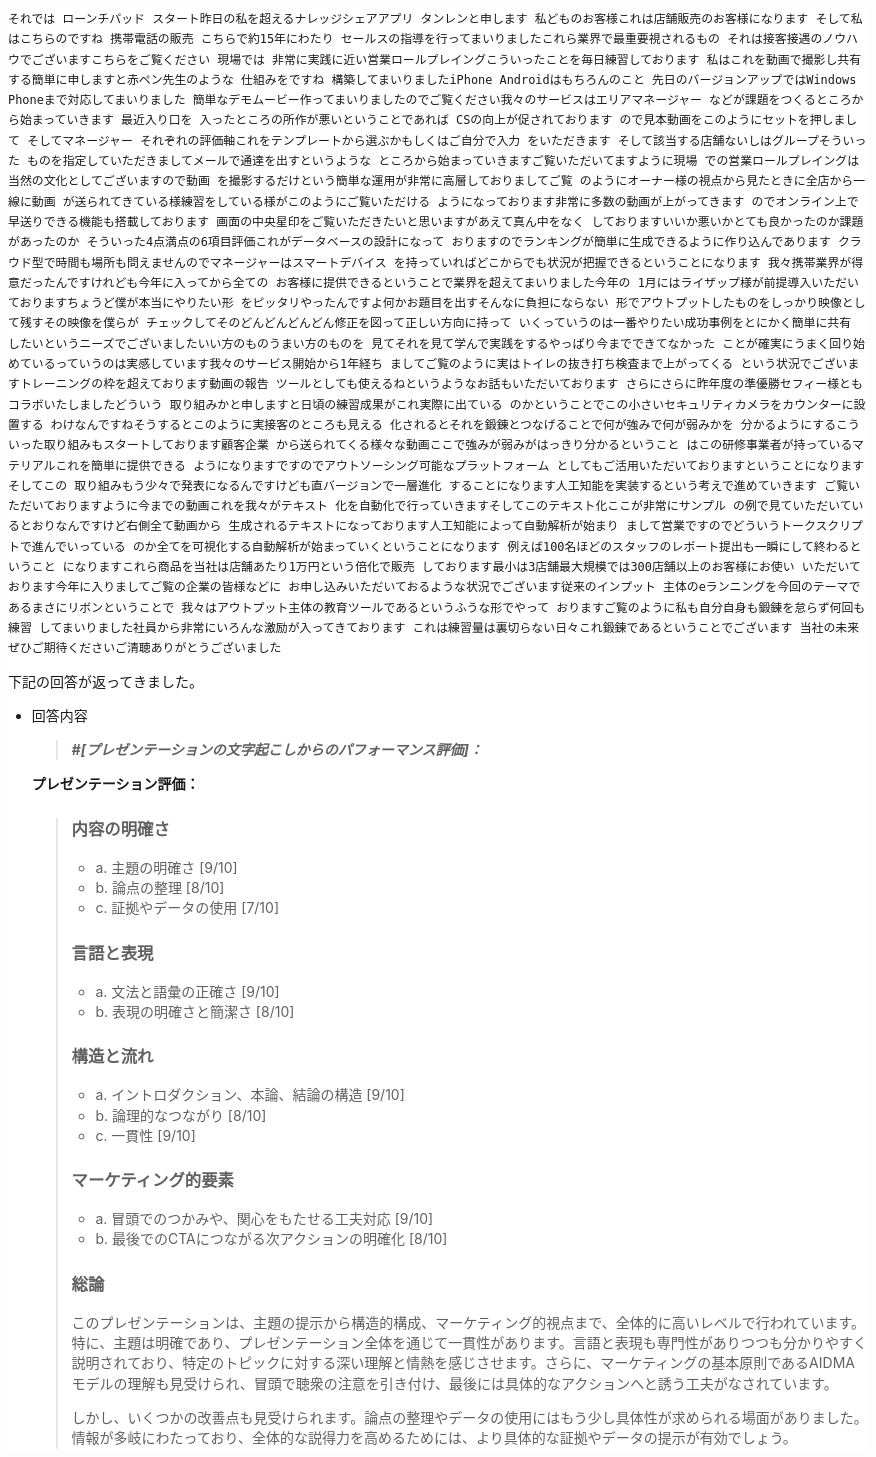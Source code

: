 ```markdown
それでは ローンチパッド スタート昨日の私を超えるナレッジシェアアプリ タンレンと申します 私どものお客様これは店舗販売のお客様になります そして私はこちらのですね 携帯電話の販売 こちらで約15年にわたり セールスの指導を行ってまいりましたこれら業界で最重要視されるもの それは接客接遇のノウハウでございますこちらをご覧ください 現場では 非常に実践に近い営業ロールプレイングこういったことを毎日練習しております 私はこれを動画で撮影し共有する簡単に申しますと赤ペン先生のような 仕組みをですね 構築してまいりましたiPhone Androidはもちろんのこと 先日のバージョンアップではWindows Phoneまで対応してまいりました 簡単なデモムービー作ってまいりましたのでご覧ください我々のサービスはエリアマネージャー などが課題をつくるところから始まっていきます 最近入り口を 入ったところの所作が悪いということであれば CSの向上が促されております ので見本動画をこのようにセットを押しまして そしてマネージャー それぞれの評価軸これをテンプレートから選ぶかもしくはご自分で入力 をいただきます そして該当する店舗ないしはグループそういった ものを指定していただきましてメールで通達を出すというような ところから始まっていきますご覧いただいてますように現場 での営業ロールプレイングは当然の文化としてございますので動画 を撮影するだけという簡単な運用が非常に高層しておりましてご覧 のようにオーナー様の視点から見たときに全店から一線に動画 が送られてきている様練習をしている様がこのようにご覧いただける ようになっております非常に多数の動画が上がってきます のでオンライン上で早送りできる機能も搭載しております 画面の中央星印をご覧いただきたいと思いますがあえて真ん中をなく しておりますいいか悪いかとても良かったのか課題があったのか そういった4点満点の6項目評価これがデータベースの設計になって おりますのでランキングが簡単に生成できるように作り込んであります クラウド型で時間も場所も問えませんのでマネージャーはスマートデバイス を持っていればどこからでも状況が把握できるということになります 我々携帯業界が得意だったんですけれども今年に入ってから全ての お客様に提供できるということで業界を超えてまいりました今年の 1月にはライザップ様が前提導入いただいておりますちょうど僕が本当にやりたい形 をピッタリやったんですよ何かお題目を出すそんなに負担にならない 形でアウトプットしたものをしっかり映像として残すその映像を僕らが チェックしてそのどんどんどんどん修正を図って正しい方向に持って いくっていうのは一番やりたい成功事例をとにかく簡単に共有 したいというニーズでございましたいい方のものうまい方のものを 見てそれを見て学んで実践をするやっぱり今までできてなかった ことが確実にうまく回り始めているっていうのは実感しています我々のサービス開始から1年経ち ましてご覧のように実はトイレの抜き打ち検査まで上がってくる という状況でございますトレーニングの枠を超えております動画の報告 ツールとしても使えるねというようなお話もいただいております さらにさらに昨年度の準優勝セフィー様ともコラボいたしましたどういう 取り組みかと申しますと日頃の練習成果がこれ実際に出ている のかということでこの小さいセキュリティカメラをカウンターに設置する わけなんですねそうするとこのように実接客のところも見える 化されるとそれを鍛錬とつなげることで何が強みで何が弱みかを 分かるようにするこういった取り組みもスタートしております顧客企業 から送られてくる様々な動画ここで強みが弱みがはっきり分かるということ はこの研修事業者が持っているマテリアルこれを簡単に提供できる ようになりますですのでアウトソーシング可能なプラットフォーム としてもご活用いただいておりますということになりますそしてこの 取り組みもう少々で発表になるんですけども直バージョンで一層進化 することになります人工知能を実装するという考えで進めていきます ご覧いただいておりますように今までの動画これを我々がテキスト 化を自動化で行っていきますそしてこのテキスト化ここが非常にサンプル の例で見ていただいているとおりなんですけど右側全て動画から 生成されるテキストになっております人工知能によって自動解析が始まり まして営業ですのでどういうトークスクリプトで進んでいっている のか全てを可視化する自動解析が始まっていくということになります 例えば100名ほどのスタッフのレポート提出も一瞬にして終わるということ になりますこれら商品を当社は店舗あたり1万円という倍化で販売 しております最小は3店舗最大規模では300店舗以上のお客様にお使い いただいております今年に入りましてご覧の企業の皆様などに お申し込みいただいておるような状況でございます従来のインプット 主体のeランニングを今回のテーマであるまさにリボンということで 我々はアウトプット主体の教育ツールであるというふうな形でやって おりますご覧のように私も自分自身も鍛錬を怠らず何回も練習 してまいりました社員から非常にいろんな激励が入ってきております これは練習量は裏切らない日々これ鍛錬であるということでございます 当社の未来ぜひご期待くださいご清聴ありがとうございました
```

下記の回答が返ってきました。

- 回答内容
    
    > ***#[プレゼンテーションの文字起こしからのパフォーマンス評価]：***
    
    **プレゼンテーション評価：**
    > 
    > 
    > ### 内容の明確さ
    > 
    > - a. 主題の明確さ [9/10]
    > - b. 論点の整理 [8/10]
    > - c. 証拠やデータの使用 [7/10]
    > 
    > ### 言語と表現
    > 
    > - a. 文法と語彙の正確さ [9/10]
    > - b. 表現の明確さと簡潔さ [8/10]
    > 
    > ### 構造と流れ
    > 
    > - a. イントロダクション、本論、結論の構造 [9/10]
    > - b. 論理的なつながり [8/10]
    > - c. 一貫性 [9/10]
    > 
    > ### マーケティング的要素
    > 
    > - a. 冒頭でのつかみや、関心をもたせる工夫対応 [9/10]
    > - b. 最後でのCTAにつながる次アクションの明確化 [8/10]
    > 
    > ### 総論
    > 
    > このプレゼンテーションは、主題の提示から構造的構成、マーケティング的視点まで、全体的に高いレベルで行われています。特に、主題は明確であり、プレゼンテーション全体を通じて一貫性があります。言語と表現も専門性がありつつも分かりやすく説明されており、特定のトピックに対する深い理解と情熱を感じさせます。さらに、マーケティングの基本原則であるAIDMAモデルの理解も見受けられ、冒頭で聴衆の注意を引き付け、最後には具体的なアクションへと誘う工夫がなされています。
    > 
    > しかし、いくつかの改善点も見受けられます。論点の整理やデータの使用にはもう少し具体性が求められる場面がありました。情報が多岐にわたっており、全体的な説得力を高めるためには、より具体的な証拠やデータの提示が有効でしょう。
